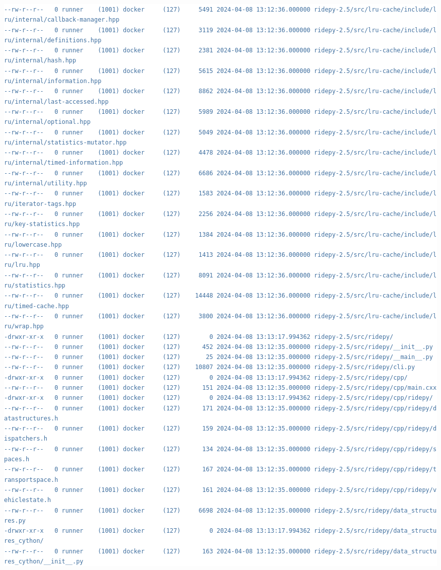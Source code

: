 ```diff
--rw-r--r--   0 runner    (1001) docker     (127)     5491 2024-04-08 13:12:36.000000 ridepy-2.5/src/lru-cache/include/lru/internal/callback-manager.hpp
--rw-r--r--   0 runner    (1001) docker     (127)     3119 2024-04-08 13:12:36.000000 ridepy-2.5/src/lru-cache/include/lru/internal/definitions.hpp
--rw-r--r--   0 runner    (1001) docker     (127)     2381 2024-04-08 13:12:36.000000 ridepy-2.5/src/lru-cache/include/lru/internal/hash.hpp
--rw-r--r--   0 runner    (1001) docker     (127)     5615 2024-04-08 13:12:36.000000 ridepy-2.5/src/lru-cache/include/lru/internal/information.hpp
--rw-r--r--   0 runner    (1001) docker     (127)     8862 2024-04-08 13:12:36.000000 ridepy-2.5/src/lru-cache/include/lru/internal/last-accessed.hpp
--rw-r--r--   0 runner    (1001) docker     (127)     5989 2024-04-08 13:12:36.000000 ridepy-2.5/src/lru-cache/include/lru/internal/optional.hpp
--rw-r--r--   0 runner    (1001) docker     (127)     5049 2024-04-08 13:12:36.000000 ridepy-2.5/src/lru-cache/include/lru/internal/statistics-mutator.hpp
--rw-r--r--   0 runner    (1001) docker     (127)     4478 2024-04-08 13:12:36.000000 ridepy-2.5/src/lru-cache/include/lru/internal/timed-information.hpp
--rw-r--r--   0 runner    (1001) docker     (127)     6686 2024-04-08 13:12:36.000000 ridepy-2.5/src/lru-cache/include/lru/internal/utility.hpp
--rw-r--r--   0 runner    (1001) docker     (127)     1583 2024-04-08 13:12:36.000000 ridepy-2.5/src/lru-cache/include/lru/iterator-tags.hpp
--rw-r--r--   0 runner    (1001) docker     (127)     2256 2024-04-08 13:12:36.000000 ridepy-2.5/src/lru-cache/include/lru/key-statistics.hpp
--rw-r--r--   0 runner    (1001) docker     (127)     1384 2024-04-08 13:12:36.000000 ridepy-2.5/src/lru-cache/include/lru/lowercase.hpp
--rw-r--r--   0 runner    (1001) docker     (127)     1413 2024-04-08 13:12:36.000000 ridepy-2.5/src/lru-cache/include/lru/lru.hpp
--rw-r--r--   0 runner    (1001) docker     (127)     8091 2024-04-08 13:12:36.000000 ridepy-2.5/src/lru-cache/include/lru/statistics.hpp
--rw-r--r--   0 runner    (1001) docker     (127)    14448 2024-04-08 13:12:36.000000 ridepy-2.5/src/lru-cache/include/lru/timed-cache.hpp
--rw-r--r--   0 runner    (1001) docker     (127)     3800 2024-04-08 13:12:36.000000 ridepy-2.5/src/lru-cache/include/lru/wrap.hpp
-drwxr-xr-x   0 runner    (1001) docker     (127)        0 2024-04-08 13:13:17.994362 ridepy-2.5/src/ridepy/
--rw-r--r--   0 runner    (1001) docker     (127)      452 2024-04-08 13:12:35.000000 ridepy-2.5/src/ridepy/__init__.py
--rw-r--r--   0 runner    (1001) docker     (127)       25 2024-04-08 13:12:35.000000 ridepy-2.5/src/ridepy/__main__.py
--rw-r--r--   0 runner    (1001) docker     (127)    10807 2024-04-08 13:12:35.000000 ridepy-2.5/src/ridepy/cli.py
-drwxr-xr-x   0 runner    (1001) docker     (127)        0 2024-04-08 13:13:17.994362 ridepy-2.5/src/ridepy/cpp/
--rw-r--r--   0 runner    (1001) docker     (127)      151 2024-04-08 13:12:35.000000 ridepy-2.5/src/ridepy/cpp/main.cxx
-drwxr-xr-x   0 runner    (1001) docker     (127)        0 2024-04-08 13:13:17.994362 ridepy-2.5/src/ridepy/cpp/ridepy/
--rw-r--r--   0 runner    (1001) docker     (127)      171 2024-04-08 13:12:35.000000 ridepy-2.5/src/ridepy/cpp/ridepy/datastructures.h
--rw-r--r--   0 runner    (1001) docker     (127)      159 2024-04-08 13:12:35.000000 ridepy-2.5/src/ridepy/cpp/ridepy/dispatchers.h
--rw-r--r--   0 runner    (1001) docker     (127)      134 2024-04-08 13:12:35.000000 ridepy-2.5/src/ridepy/cpp/ridepy/spaces.h
--rw-r--r--   0 runner    (1001) docker     (127)      167 2024-04-08 13:12:35.000000 ridepy-2.5/src/ridepy/cpp/ridepy/transportspace.h
--rw-r--r--   0 runner    (1001) docker     (127)      161 2024-04-08 13:12:35.000000 ridepy-2.5/src/ridepy/cpp/ridepy/vehiclestate.h
--rw-r--r--   0 runner    (1001) docker     (127)     6698 2024-04-08 13:12:35.000000 ridepy-2.5/src/ridepy/data_structures.py
-drwxr-xr-x   0 runner    (1001) docker     (127)        0 2024-04-08 13:13:17.994362 ridepy-2.5/src/ridepy/data_structures_cython/
--rw-r--r--   0 runner    (1001) docker     (127)      163 2024-04-08 13:12:35.000000 ridepy-2.5/src/ridepy/data_structures_cython/__init__.py
```